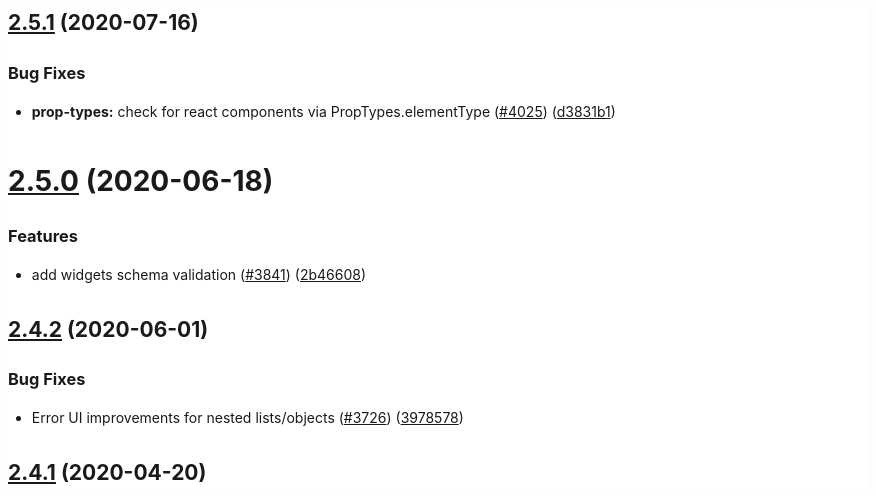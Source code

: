 
## [2.5.1](https://github.com/netlify/netlify-cms/tree/master/packages/netlify-cms-widget-object/compare/netlify-cms-widget-object@2.5.0...netlify-cms-widget-object@2.5.1) (2020-07-16)


### Bug Fixes

* **prop-types:** check for react components via PropTypes.elementType ([#4025](https://github.com/netlify/netlify-cms/tree/master/packages/netlify-cms-widget-object/issues/4025)) ([d3831b1](https://github.com/netlify/netlify-cms/tree/master/packages/netlify-cms-widget-object/commit/d3831b1ed44fcff51a63f6645a5aa68332467dab))





# [2.5.0](https://github.com/netlify/netlify-cms/tree/master/packages/netlify-cms-widget-object/compare/netlify-cms-widget-object@2.4.2...netlify-cms-widget-object@2.5.0) (2020-06-18)


### Features

* add widgets schema validation ([#3841](https://github.com/netlify/netlify-cms/tree/master/packages/netlify-cms-widget-object/issues/3841)) ([2b46608](https://github.com/netlify/netlify-cms/tree/master/packages/netlify-cms-widget-object/commit/2b46608f86d22c8ad34f75e396be7c34462d9e99))





## [2.4.2](https://github.com/netlify/netlify-cms/tree/master/packages/netlify-cms-widget-object/compare/netlify-cms-widget-object@2.4.1...netlify-cms-widget-object@2.4.2) (2020-06-01)


### Bug Fixes

* Error UI improvements for nested lists/objects ([#3726](https://github.com/netlify/netlify-cms/tree/master/packages/netlify-cms-widget-object/issues/3726)) ([3978578](https://github.com/netlify/netlify-cms/tree/master/packages/netlify-cms-widget-object/commit/397857855b2c8514c2f7ce83756af6b6698abc3d))





## [2.4.1](https://github.com/netlify/netlify-cms/tree/master/packages/netlify-cms-widget-object/compare/netlify-cms-widget-object@2.4.0...netlify-cms-widget-object@2.4.1) (2020-04-20)
